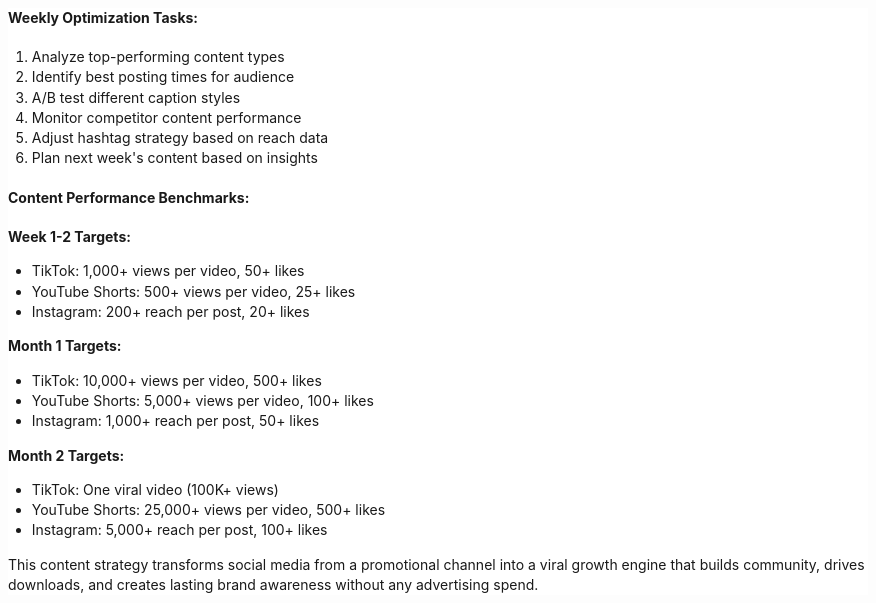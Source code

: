 #### Weekly Optimization Tasks:
1. Analyze top-performing content types
2. Identify best posting times for audience
3. A/B test different caption styles
4. Monitor competitor content performance
5. Adjust hashtag strategy based on reach data
6. Plan next week's content based on insights

#### Content Performance Benchmarks:
**Week 1-2 Targets:**
- TikTok: 1,000+ views per video, 50+ likes
- YouTube Shorts: 500+ views per video, 25+ likes
- Instagram: 200+ reach per post, 20+ likes

**Month 1 Targets:**
- TikTok: 10,000+ views per video, 500+ likes
- YouTube Shorts: 5,000+ views per video, 100+ likes
- Instagram: 1,000+ reach per post, 50+ likes

**Month 2 Targets:**
- TikTok: One viral video (100K+ views)
- YouTube Shorts: 25,000+ views per video, 500+ likes
- Instagram: 5,000+ reach per post, 100+ likes

This content strategy transforms social media from a promotional channel into a viral growth engine that builds community, drives downloads, and creates lasting brand awareness without any advertising spend.